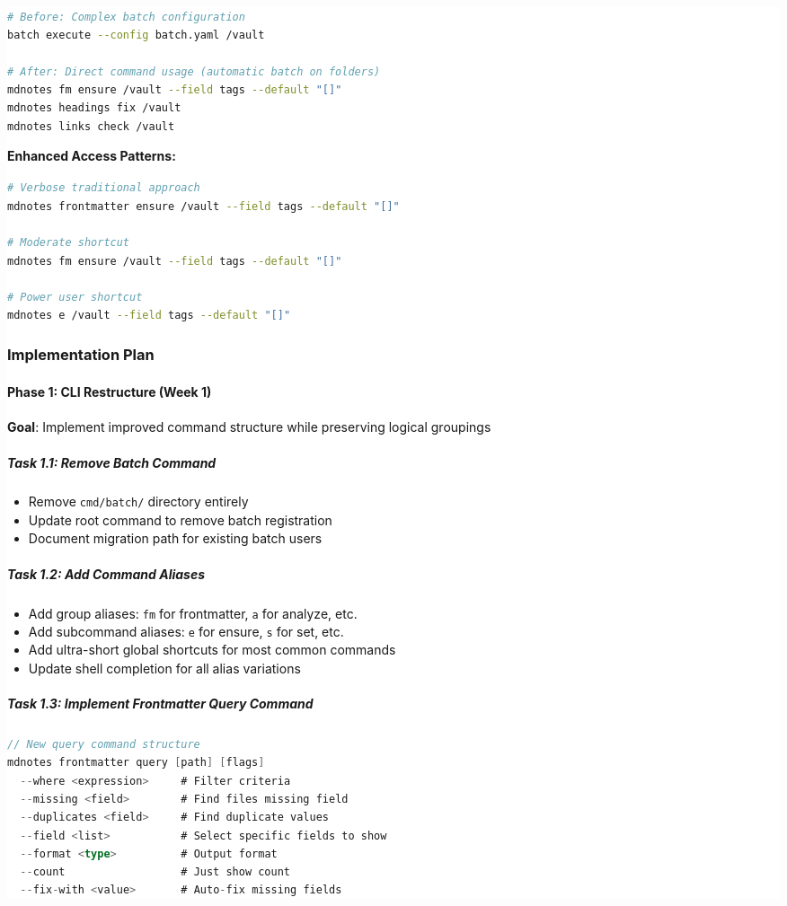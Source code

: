```bash
# Before: Complex batch configuration
batch execute --config batch.yaml /vault

# After: Direct command usage (automatic batch on folders)
mdnotes fm ensure /vault --field tags --default "[]"
mdnotes headings fix /vault
mdnotes links check /vault
```

**Enhanced Access Patterns:**

```bash
# Verbose traditional approach
mdnotes frontmatter ensure /vault --field tags --default "[]"

# Moderate shortcut
mdnotes fm ensure /vault --field tags --default "[]"

# Power user shortcut
mdnotes e /vault --field tags --default "[]"
```

### Implementation Plan

#### Phase 1: CLI Restructure (Week 1)

**Goal**: Implement improved command structure while preserving logical groupings

##### Task 1.1: Remove Batch Command

- Remove `cmd/batch/` directory entirely
- Update root command to remove batch registration
- Document migration path for existing batch users

##### Task 1.2: Add Command Aliases

- Add group aliases: `fm` for frontmatter, `a` for analyze, etc.
- Add subcommand aliases: `e` for ensure, `s` for set, etc.
- Add ultra-short global shortcuts for most common commands
- Update shell completion for all alias variations

##### Task 1.3: Implement Frontmatter Query Command

```go
// New query command structure
mdnotes frontmatter query [path] [flags]
  --where <expression>     # Filter criteria
  --missing <field>        # Find files missing field
  --duplicates <field>     # Find duplicate values
  --field <list>           # Select specific fields to show
  --format <type>          # Output format
  --count                  # Just show count
  --fix-with <value>       # Auto-fix missing fields
```
